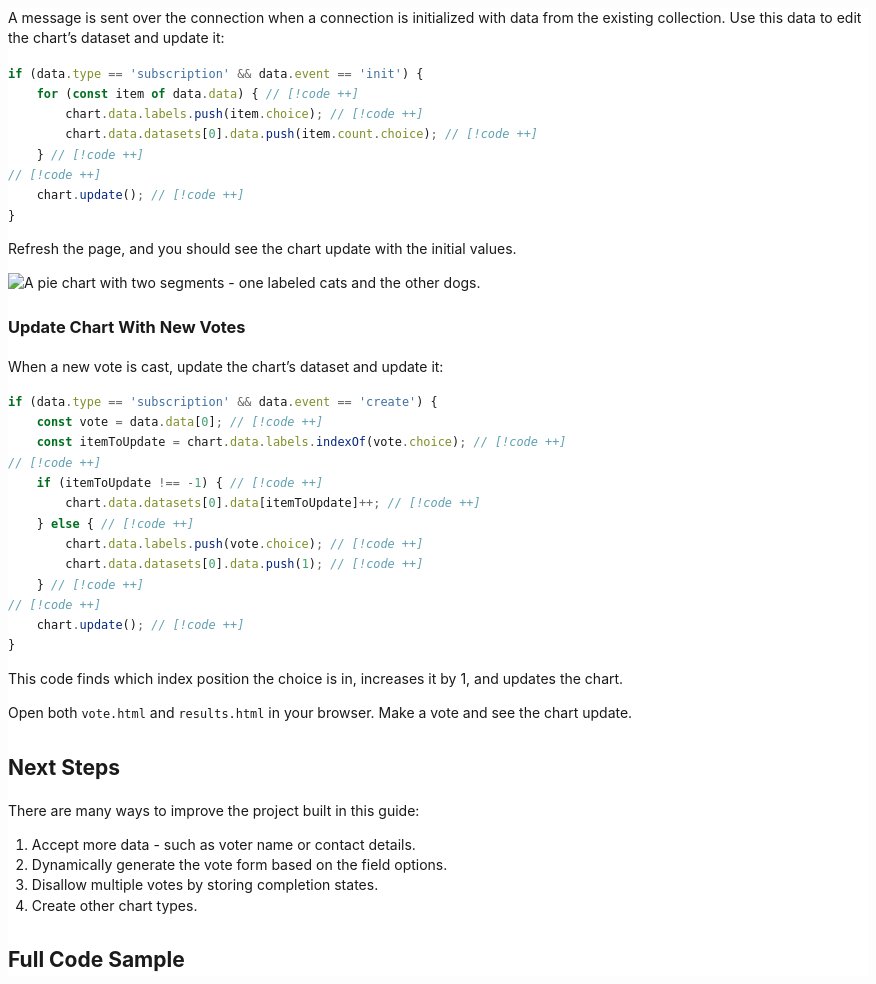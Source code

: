 A message is sent over the connection when a connection is initialized with data from the existing collection. Use this
data to edit the chart’s dataset and update it:

```js
if (data.type == 'subscription' && data.event == 'init') {
	for (const item of data.data) { // [!code ++]
		chart.data.labels.push(item.choice); // [!code ++]
		chart.data.datasets[0].data.push(item.count.choice); // [!code ++]
	} // [!code ++]
// [!code ++]
	chart.update(); // [!code ++]
}
```

Refresh the page, and you should see the chart update with the initial values.

![A pie chart with two segments - one labeled cats and the other dogs.](https://cdn.directus.io/docs/v9/guides/websockets/poll-pie-chart.webp)

### Update Chart With New Votes

When a new vote is cast, update the chart’s dataset and update it:

```js
if (data.type == 'subscription' && data.event == 'create') {
	const vote = data.data[0]; // [!code ++]
	const itemToUpdate = chart.data.labels.indexOf(vote.choice); // [!code ++]
// [!code ++]
	if (itemToUpdate !== -1) { // [!code ++]
		chart.data.datasets[0].data[itemToUpdate]++; // [!code ++]
	} else { // [!code ++]
		chart.data.labels.push(vote.choice); // [!code ++]
		chart.data.datasets[0].data.push(1); // [!code ++]
	} // [!code ++]
// [!code ++]
	chart.update(); // [!code ++]
}
```

This code finds which index position the choice is in, increases it by 1, and updates the chart.

Open both `vote.html` and `results.html` in your browser. Make a vote and see the chart update.

## Next Steps

There are many ways to improve the project built in this guide:

1. Accept more data - such as voter name or contact details.
2. Dynamically generate the vote form based on the field options.
3. Disallow multiple votes by storing completion states.
4. Create other chart types.

## Full Code Sample
